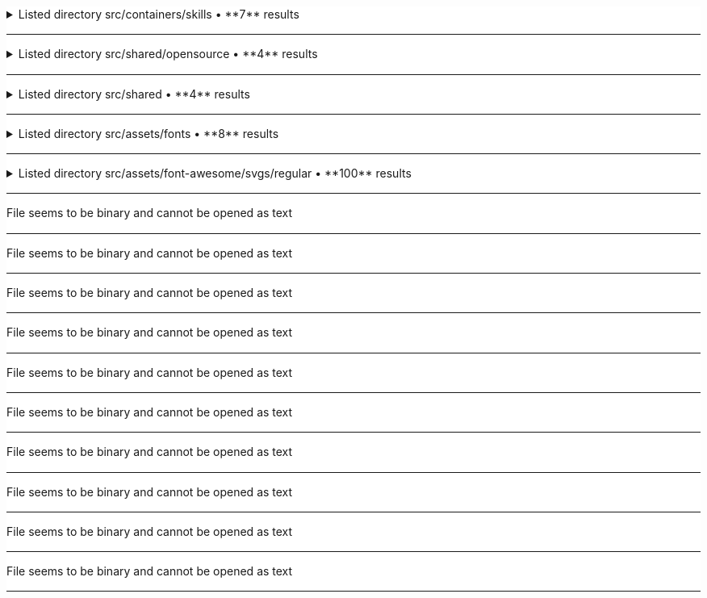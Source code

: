 
<details><summary>Listed directory src/containers/skills • **7** results</summary></details>

---

<details><summary>Listed directory src/shared/opensource • **4** results</summary></details>

---

<details><summary>Listed directory src/shared • **4** results</summary></details>

---

<details><summary>Listed directory src/assets/fonts • **8** results</summary></details>

---

<details><summary>Listed directory src/assets/font-awesome/svgs/regular • **100** results</summary></details>

---

File seems to be binary and cannot be opened as text

---

File seems to be binary and cannot be opened as text

---

File seems to be binary and cannot be opened as text

---

File seems to be binary and cannot be opened as text

---

File seems to be binary and cannot be opened as text

---

File seems to be binary and cannot be opened as text

---

File seems to be binary and cannot be opened as text

---

File seems to be binary and cannot be opened as text

---

File seems to be binary and cannot be opened as text

---

File seems to be binary and cannot be opened as text

---
